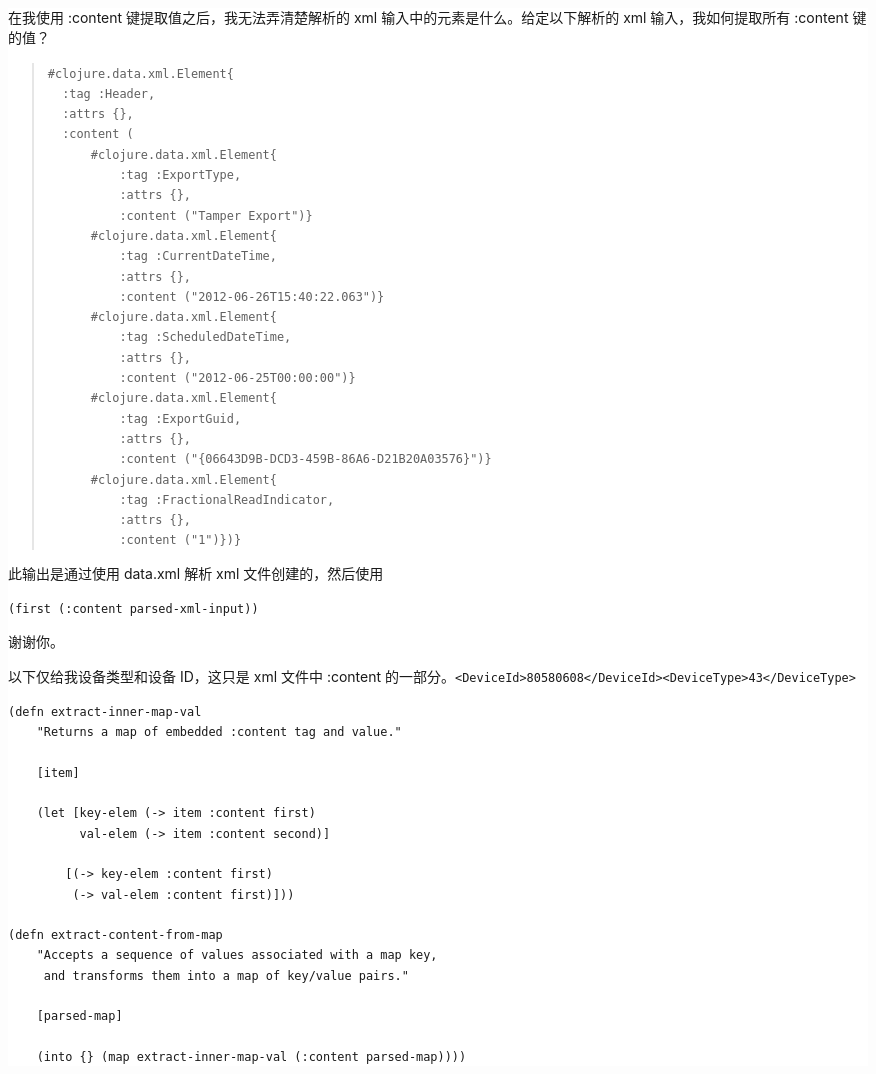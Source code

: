 在我使用 :content 键提取值之后，我无法弄清楚解析的 xml 输入中的元素是什么。给定以下解析的 xml 输入，我如何提取所有 :content 键的值？

> ```
> #clojure.data.xml.Element{
>   :tag :Header, 
>   :attrs {}, 
>   :content (
>       #clojure.data.xml.Element{
>           :tag :ExportType, 
>           :attrs {}, 
>           :content ("Tamper Export")} 
>       #clojure.data.xml.Element{
>           :tag :CurrentDateTime, 
>           :attrs {}, 
>           :content ("2012-06-26T15:40:22.063")} 
>       #clojure.data.xml.Element{
>           :tag :ScheduledDateTime, 
>           :attrs {}, 
>           :content ("2012-06-25T00:00:00")} 
>       #clojure.data.xml.Element{
>           :tag :ExportGuid, 
>           :attrs {}, 
>           :content ("{06643D9B-DCD3-459B-86A6-D21B20A03576}")} 
>       #clojure.data.xml.Element{
>           :tag :FractionalReadIndicator, 
>           :attrs {}, 
>           :content ("1")})} 
> ```

此输出是通过使用 data.xml 解析 xml 文件创建的，然后使用

```
(first (:content parsed-xml-input)) 
```

谢谢你。

以下仅给我设备类型和设备 ID，这只是 xml 文件中 :content 的一部分。`<DeviceId>80580608</DeviceId><DeviceType>43</DeviceType>`

```
(defn extract-inner-map-val
    "Returns a map of embedded :content tag and value."

    [item]

    (let [key-elem (-> item :content first)
          val-elem (-> item :content second)]

        [(-> key-elem :content first)
         (-> val-elem :content first)]))

(defn extract-content-from-map
    "Accepts a sequence of values associated with a map key,
     and transforms them into a map of key/value pairs."

    [parsed-map]

    (into {} (map extract-inner-map-val (:content parsed-map)))) 
```
